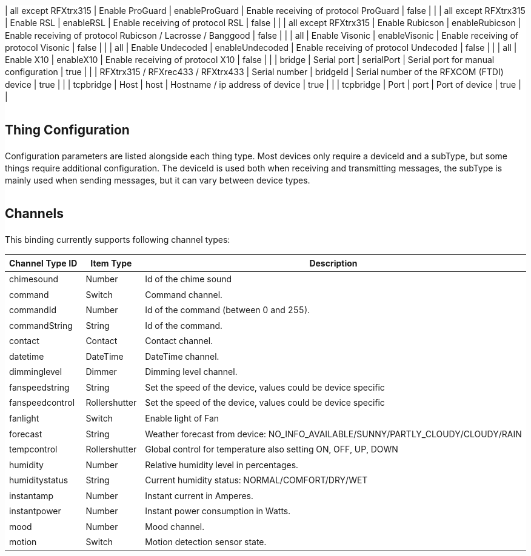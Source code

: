 | all except RFXtrx315              | Enable ProGuard                | enableProGuard         | Enable receiving of protocol ProGuard                                    | false    |         |
| all except RFXtrx315              | Enable RSL                     | enableRSL              | Enable receiving of protocol RSL                                         | false    |         |
| all except RFXtrx315              | Enable Rubicson                | enableRubicson         | Enable receiving of protocol Rubicson / Lacrosse / Banggood              | false    |         |
| all                               | Enable Visonic                 | enableVisonic          | Enable receiving of protocol Visonic                                     | false    |         |
| all                               | Enable Undecoded               | enableUndecoded        | Enable receiving of protocol Undecoded                                   | false    |         |
| all                               | Enable X10                     | enableX10              | Enable receiving of protocol X10                                         | false    |         |
| bridge                            | Serial port                    | serialPort             | Serial port for manual configuration                                     | true     |         |
| RFXtrx315 / RFXrec433 / RFXtrx433 | Serial number                  | bridgeId               | Serial number of the RFXCOM (FTDI) device                                | true     |         |
| tcpbridge                         | Host                           | host                   | Hostname / ip address of device                                          | true     |         |
| tcpbridge                         | Port                           | port                   | Port of device                                                           | true     |         |

## Thing Configuration

Configuration parameters are listed alongside each thing type.
Most devices only require a deviceId and a subType, but some things require additional configuration.
The deviceId is used both when receiving and transmitting messages, the subType is mainly used when sending messages, but it can vary between device types.

## Channels

This binding currently supports following channel types:

| Channel Type ID | Item Type     | Description                                                                        |
| --------------- | ------------- | ---------------------------------------------------------------------------------- |
| chimesound      | Number        | Id of the chime sound                                                              |
| command         | Switch        | Command channel.                                                                   |
| commandId       | Number        | Id of the command (between 0 and 255).                                             |
| commandString   | String        | Id of the command.                                                                 |
| contact         | Contact       | Contact channel.                                                                   |
| datetime        | DateTime      | DateTime channel.                                                                  |
| dimminglevel    | Dimmer        | Dimming level channel.                                                             |
| fanspeedstring  | String        | Set the speed of the device, values could be device specific                       |
| fanspeedcontrol | Rollershutter | Set the speed of the device, values could be device specific                       |
| fanlight        | Switch        | Enable light of Fan                                                                |
| forecast        | String        | Weather forecast from device: NO\_INFO\_AVAILABLE/SUNNY/PARTLY\_CLOUDY/CLOUDY/RAIN |
| tempcontrol     | Rollershutter | Global control for temperature also setting ON, OFF, UP, DOWN                      |
| humidity        | Number        | Relative humidity level in percentages.                                            |
| humiditystatus  | String        | Current humidity status: NORMAL/COMFORT/DRY/WET                                    |
| instantamp      | Number        | Instant current in Amperes.                                                        |
| instantpower    | Number        | Instant power consumption in Watts.                                                |
| mood            | Number        | Mood channel.                                                                      |
| motion          | Switch        | Motion detection sensor state.                                                     |